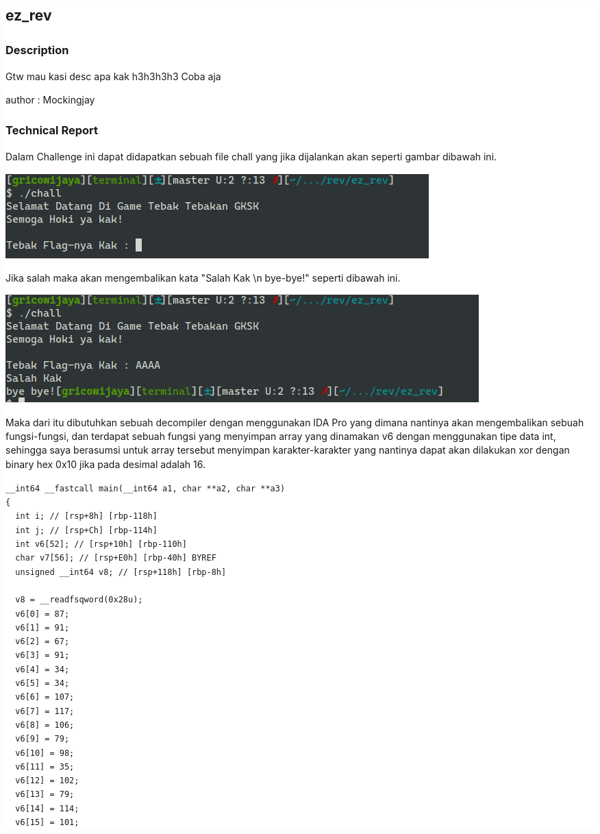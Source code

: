 ## ez_rev 

### Description

Gtw mau kasi desc apa kak h3h3h3h3
Coba aja

author : Mockingjay

### Technical Report 

Dalam Challenge ini dapat didapatkan sebuah file chall yang jika dijalankan akan seperti gambar dibawah ini.

![](images/program_file_chall_ez_rev_2022-03-27_19-26.png)

Jika salah maka akan mengembalikan kata "Salah Kak \n bye-bye!" seperti dibawah ini.

![](images/wrong_ez_rev_2022-03-27_19-28.png)

Maka dari itu dibutuhkan sebuah decompiler dengan menggunakan IDA Pro yang dimana nantinya akan mengembalikan sebuah fungsi-fungsi, dan terdapat sebuah fungsi yang menyimpan array yang dinamakan v6 dengan menggunakan tipe data int, sehingga saya berasumsi untuk array tersebut menyimpan karakter-karakter yang nantinya dapat akan dilakukan xor dengan binary hex 0x10 jika pada desimal adalah 16.

        
    __int64 __fastcall main(__int64 a1, char **a2, char **a3)
    {
      int i; // [rsp+8h] [rbp-118h]
      int j; // [rsp+Ch] [rbp-114h]
      int v6[52]; // [rsp+10h] [rbp-110h]
      char v7[56]; // [rsp+E0h] [rbp-40h] BYREF
      unsigned __int64 v8; // [rsp+118h] [rbp-8h]

      v8 = __readfsqword(0x28u);
      v6[0] = 87;
      v6[1] = 91;
      v6[2] = 67;
      v6[3] = 91;
      v6[4] = 34;
      v6[5] = 34;
      v6[6] = 107;
      v6[7] = 117;
      v6[8] = 106;
      v6[9] = 79;
      v6[10] = 98;
      v6[11] = 35;
      v6[12] = 102;
      v6[13] = 79;
      v6[14] = 114;
      v6[15] = 101;